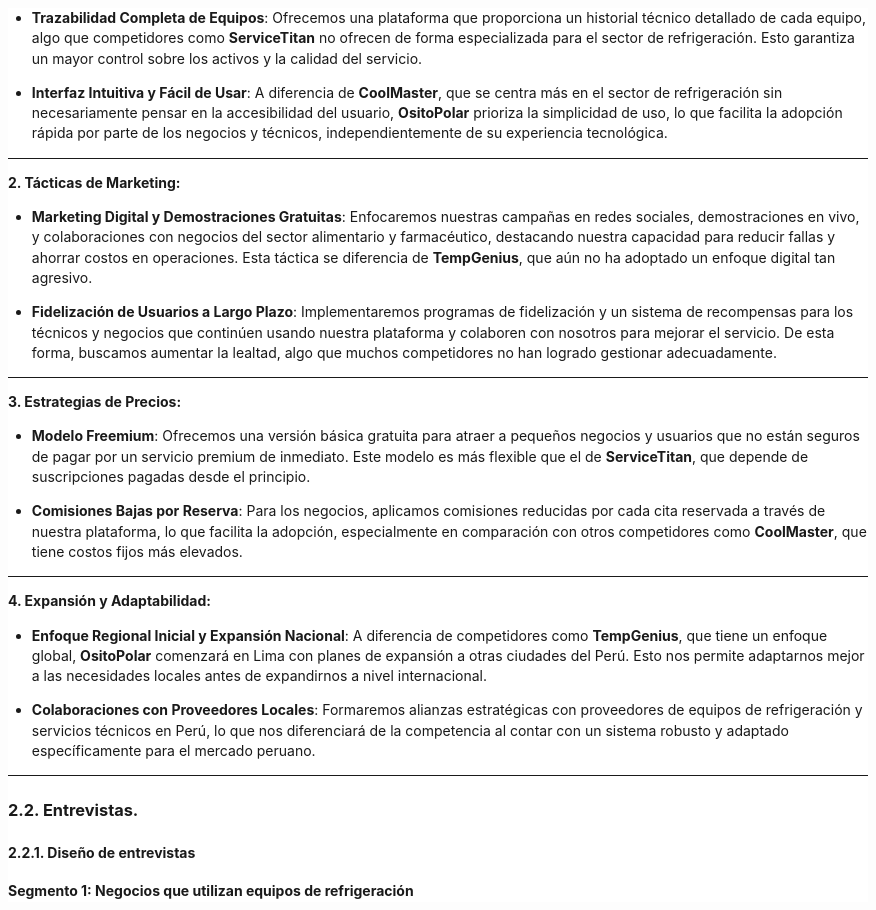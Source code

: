 - **Trazabilidad Completa de Equipos**: Ofrecemos una plataforma que proporciona un historial técnico detallado de cada equipo, algo que competidores como **ServiceTitan** no ofrecen de forma especializada para el sector de refrigeración. Esto garantiza un mayor control sobre los activos y la calidad del servicio.

- **Interfaz Intuitiva y Fácil de Usar**: A diferencia de **CoolMaster**, que se centra más en el sector de refrigeración sin necesariamente pensar en la accesibilidad del usuario, **OsitoPolar** prioriza la simplicidad de uso, lo que facilita la adopción rápida por parte de los negocios y técnicos, independientemente de su experiencia tecnológica.

---

**2. Tácticas de Marketing:**

- **Marketing Digital y Demostraciones Gratuitas**: Enfocaremos nuestras campañas en redes sociales, demostraciones en vivo, y colaboraciones con negocios del sector alimentario y farmacéutico, destacando nuestra capacidad para reducir fallas y ahorrar costos en operaciones. Esta táctica se diferencia de **TempGenius**, que aún no ha adoptado un enfoque digital tan agresivo.

- **Fidelización de Usuarios a Largo Plazo**: Implementaremos programas de fidelización y un sistema de recompensas para los técnicos y negocios que continúen usando nuestra plataforma y colaboren con nosotros para mejorar el servicio. De esta forma, buscamos aumentar la lealtad, algo que muchos competidores no han logrado gestionar adecuadamente.

---

**3. Estrategias de Precios:**

- **Modelo Freemium**: Ofrecemos una versión básica gratuita para atraer a pequeños negocios y usuarios que no están seguros de pagar por un servicio premium de inmediato. Este modelo es más flexible que el de **ServiceTitan**, que depende de suscripciones pagadas desde el principio.

- **Comisiones Bajas por Reserva**: Para los negocios, aplicamos comisiones reducidas por cada cita reservada a través de nuestra plataforma, lo que facilita la adopción, especialmente en comparación con otros competidores como **CoolMaster**, que tiene costos fijos más elevados.

---

**4. Expansión y Adaptabilidad:**

- **Enfoque Regional Inicial y Expansión Nacional**: A diferencia de competidores como **TempGenius**, que tiene un enfoque global, **OsitoPolar** comenzará en Lima con planes de expansión a otras ciudades del Perú. Esto nos permite adaptarnos mejor a las necesidades locales antes de expandirnos a nivel internacional.

- **Colaboraciones con Proveedores Locales**: Formaremos alianzas estratégicas con proveedores de equipos de refrigeración y servicios técnicos en Perú, lo que nos diferenciará de la competencia al contar con un sistema robusto y adaptado específicamente para el mercado peruano.

---

### 2.2. Entrevistas.

#### 2.2.1. Diseño de entrevistas

**Segmento 1: Negocios que utilizan equipos de refrigeración**
